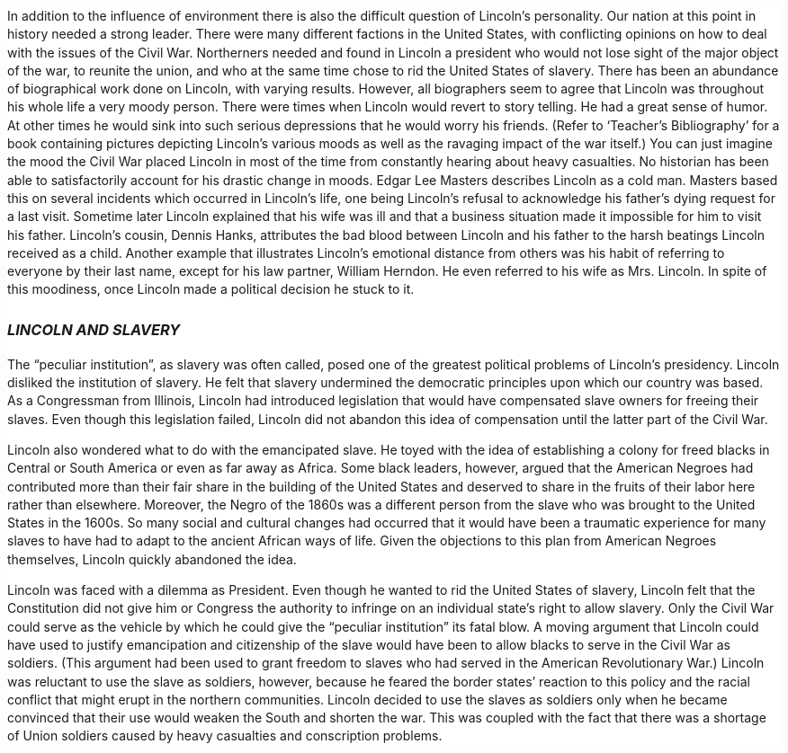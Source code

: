   In addition to the influence of environment there is also the difficult question of Lincoln’s personality. Our nation at this point in history needed a strong leader. There were many different factions in the United States, with conflicting opinions on how to deal with the issues of the Civil War. Northerners needed and found in Lincoln a president who would not lose sight of the major object of the war, to reunite the union, and who at the same time chose to rid the United States of slavery. There has been an abundance of biographical work done on Lincoln, with varying results. However, all biographers seem to agree that Lincoln was throughout his whole life a very moody person. There were times when Lincoln would revert to story telling. He had a great sense of humor. At other times he would sink into such serious depressions that he would worry his friends. (Refer to ‘Teacher’s Bibliography’ for a book containing pictures depicting Lincoln’s various moods as well as the ravaging impact of the war itself.) You can just imagine the mood the Civil War placed Lincoln in most of the time from constantly hearing about heavy casualties. No historian has been able to satisfactorily account for his drastic change in moods. Edgar Lee Masters describes Lincoln as a cold man. Masters based this on several incidents which occurred in Lincoln’s life, one being Lincoln’s refusal to acknowledge his father’s dying request for a last visit. Sometime later Lincoln explained that his wife was ill and that a business situation made it impossible for him to visit his father. Lincoln’s cousin, Dennis Hanks, attributes the bad blood between Lincoln and his father to the harsh beatings Lincoln received as a child. Another example that illustrates Lincoln’s emotional distance from others was his habit of referring to everyone by their last name, except for his law partner, William Herndon. He even referred to his wife as Mrs. Lincoln. In spite of this moodiness, once Lincoln made a political decision he stuck to it.
 </p>
<h3>
  <i>
   LINCOLN AND SLAVERY
  </i>
 </h3>
 The “peculiar institution”, as slavery was often called, posed one of the greatest political problems of Lincoln’s presidency. Lincoln disliked the institution of slavery. He felt that slavery undermined the democratic principles upon which our country was based. As a Congressman from Illinois, Lincoln had introduced legislation that would have compensated slave owners for freeing their slaves. Even though this legislation failed, Lincoln did not abandon this idea of compensation until the latter part of the Civil War.
 <p>
  Lincoln also wondered what to do with the emancipated slave. He toyed with the idea of establishing a colony for freed blacks in Central or South America or even as far away as Africa. Some black leaders, however, argued that the American Negroes had contributed more than their fair share in the building of the United States and deserved to share in the fruits of their labor here rather than elsewhere. Moreover, the Negro of the 1860s was a different person from the slave who was brought to the United States in the 1600s. So many social and cultural changes had occurred that it would have been a traumatic experience for many slaves to have had to adapt to the ancient African ways of life. Given the objections to this plan from American Negroes themselves, Lincoln quickly abandoned the idea.
 </p>
 <p>
  Lincoln was faced with a dilemma as President. Even though he wanted to rid the United States of slavery, Lincoln felt that the Constitution did not give him or Congress the authority to infringe on an individual state’s right to allow slavery. Only the Civil War could serve as the vehicle by which he could give the “peculiar institution” its fatal blow. A moving argument that Lincoln could have used to justify emancipation and citizenship of the slave would have been to allow blacks to serve in the Civil War as soldiers. (This argument had been used to grant freedom to slaves who had served in the American Revolutionary War.) Lincoln was reluctant to use the slave as soldiers, however, because he feared the border states’ reaction to this policy and the racial conflict that might erupt in the northern communities. Lincoln decided to use the slaves as soldiers only when he became convinced that their use would weaken the South and shorten the war. This was coupled with the fact that there was a shortage of Union soldiers caused by heavy casualties and conscription problems.
 </p>
 <p>